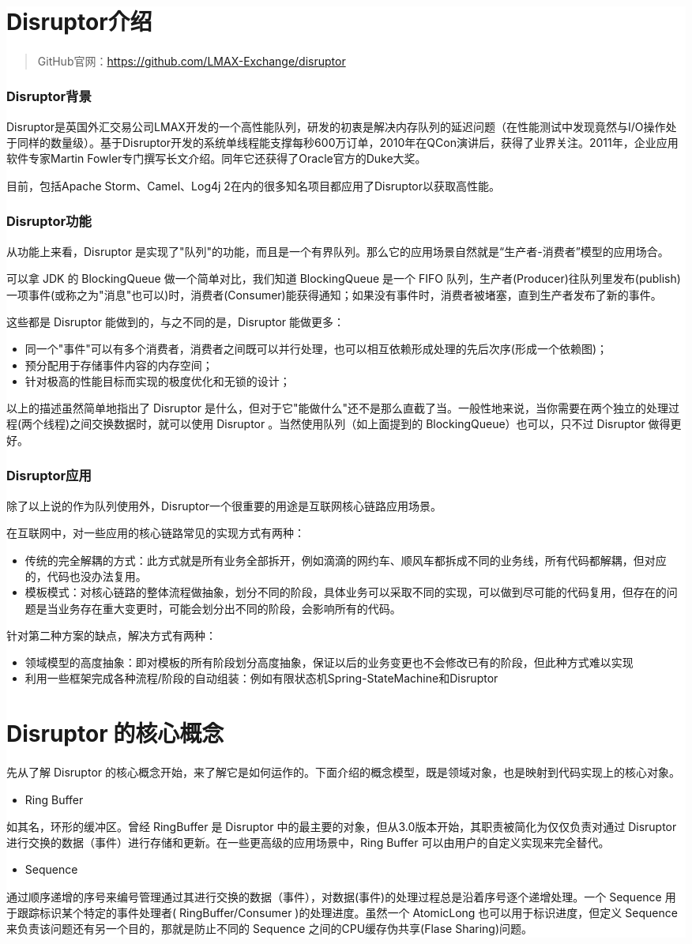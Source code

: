 # Disruptor介绍

> GitHub官网：https://github.com/LMAX-Exchange/disruptor

### Disruptor背景

Disruptor是英国外汇交易公司LMAX开发的一个高性能队列，研发的初衷是解决内存队列的延迟问题（在性能测试中发现竟然与I/O操作处于同样的数量级）。基于Disruptor开发的系统单线程能支撑每秒600万订单，2010年在QCon演讲后，获得了业界关注。2011年，企业应用软件专家Martin Fowler专门撰写长文介绍。同年它还获得了Oracle官方的Duke大奖。

目前，包括Apache Storm、Camel、Log4j 2在内的很多知名项目都应用了Disruptor以获取高性能。

### Disruptor功能

从功能上来看，Disruptor 是实现了"队列"的功能，而且是一个有界队列。那么它的应用场景自然就是“生产者-消费者”模型的应用场合。

可以拿 JDK 的 BlockingQueue 做一个简单对比，我们知道 BlockingQueue 是一个 FIFO 队列，生产者(Producer)往队列里发布(publish)一项事件(或称之为"消息"也可以)时，消费者(Consumer)能获得通知；如果没有事件时，消费者被堵塞，直到生产者发布了新的事件。

这些都是 Disruptor 能做到的，与之不同的是，Disruptor 能做更多：

- 同一个"事件"可以有多个消费者，消费者之间既可以并行处理，也可以相互依赖形成处理的先后次序(形成一个依赖图)；
- 预分配用于存储事件内容的内存空间；
- 针对极高的性能目标而实现的极度优化和无锁的设计；

以上的描述虽然简单地指出了 Disruptor 是什么，但对于它"能做什么"还不是那么直截了当。一般性地来说，当你需要在两个独立的处理过程(两个线程)之间交换数据时，就可以使用 Disruptor 。当然使用队列（如上面提到的 BlockingQueue）也可以，只不过 Disruptor 做得更好。

### Disruptor应用

除了以上说的作为队列使用外，Disruptor一个很重要的用途是互联网核心链路应用场景。

在互联网中，对一些应用的核心链路常见的实现方式有两种：

- 传统的完全解耦的方式：此方式就是所有业务全部拆开，例如滴滴的网约车、顺风车都拆成不同的业务线，所有代码都解耦，但对应的，代码也没办法复用。
- 模板模式：对核心链路的整体流程做抽象，划分不同的阶段，具体业务可以采取不同的实现，可以做到尽可能的代码复用，但存在的问题是当业务存在重大变更时，可能会划分出不同的阶段，会影响所有的代码。

针对第二种方案的缺点，解决方式有两种：

- 领域模型的高度抽象：即对模板的所有阶段划分高度抽象，保证以后的业务变更也不会修改已有的阶段，但此种方式难以实现
- 利用一些框架完成各种流程/阶段的自动组装：例如有限状态机Spring-StateMachine和Disruptor

# Disruptor 的核心概念

先从了解 Disruptor 的核心概念开始，来了解它是如何运作的。下面介绍的概念模型，既是领域对象，也是映射到代码实现上的核心对象。

- Ring Buffer

如其名，环形的缓冲区。曾经 RingBuffer 是 Disruptor 中的最主要的对象，但从3.0版本开始，其职责被简化为仅仅负责对通过 Disruptor 进行交换的数据（事件）进行存储和更新。在一些更高级的应用场景中，Ring Buffer 可以由用户的自定义实现来完全替代。

- Sequence 

通过顺序递增的序号来编号管理通过其进行交换的数据（事件），对数据(事件)的处理过程总是沿着序号逐个递增处理。一个 Sequence 用于跟踪标识某个特定的事件处理者( RingBuffer/Consumer )的处理进度。虽然一个 AtomicLong 也可以用于标识进度，但定义 Sequence 来负责该问题还有另一个目的，那就是防止不同的 Sequence 之间的CPU缓存伪共享(Flase Sharing)问题。
